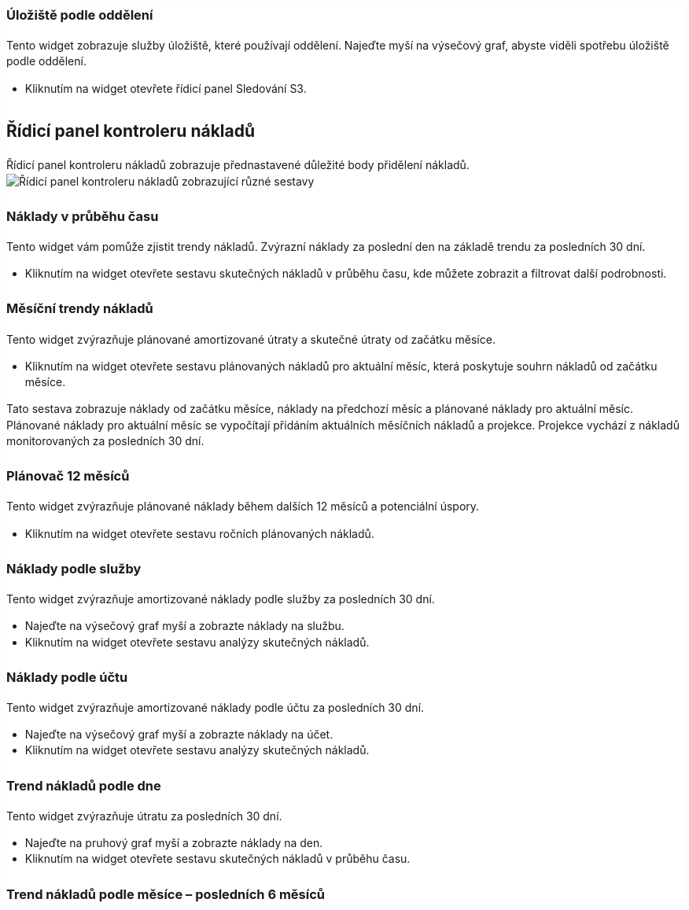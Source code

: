 ### <a name="storage-by-department"></a>Úložiště podle oddělení
Tento widget zobrazuje služby úložiště, které používají oddělení. Najeďte myší na výsečový graf, abyste viděli spotřebu úložiště podle oddělení.
- Kliknutím na widget otevřete řídicí panel Sledování S3.

## <a name="cost-controller-dashboard"></a>Řídicí panel kontroleru nákladů
Řídicí panel kontroleru nákladů zobrazuje přednastavené důležité body přidělení nákladů.  
![Řídicí panel kontroleru nákladů zobrazující různé sestavy](./media/dashboards/cost-controller-dashboard.png)

### <a name="cost-over-time"></a>Náklady v průběhu času
Tento widget vám pomůže zjistit trendy nákladů. Zvýrazní náklady za poslední den na základě trendu za posledních 30 dní.
- Kliknutím na widget otevřete sestavu skutečných nákladů v průběhu času, kde můžete zobrazit a filtrovat další podrobnosti.

### <a name="monthly-cost-trends"></a>Měsíční trendy nákladů
Tento widget zvýrazňuje plánované amortizované útraty a skutečné útraty od začátku měsíce.
- Kliknutím na widget otevřete sestavu plánovaných nákladů pro aktuální měsíc, která poskytuje souhrn nákladů od začátku měsíce.

Tato sestava zobrazuje náklady od začátku měsíce, náklady na předchozí měsíc a plánované náklady pro aktuální měsíc. Plánované náklady pro aktuální měsíc se vypočítají přidáním aktuálních měsíčních nákladů a projekce. Projekce vychází z nákladů monitorovaných za posledních 30 dní.

### <a name="12-month-planner"></a>Plánovač 12 měsíců
Tento widget zvýrazňuje plánované náklady během dalších 12 měsíců a potenciální úspory.
- Kliknutím na widget otevřete sestavu ročních plánovaných nákladů.

### <a name="cost-by-service"></a>Náklady podle služby
Tento widget zvýrazňuje amortizované náklady podle služby za posledních 30 dní.
- Najeďte na výsečový graf myší a zobrazte náklady na službu.
- Kliknutím na widget otevřete sestavu analýzy skutečných nákladů.

### <a name="cost-by-account"></a>Náklady podle účtu
Tento widget zvýrazňuje amortizované náklady podle účtu za posledních 30 dní.
- Najeďte na výsečový graf myší a zobrazte náklady na účet.
- Kliknutím na widget otevřete sestavu analýzy skutečných nákladů.

### <a name="cost-trend-by-day"></a>Trend nákladů podle dne
Tento widget zvýrazňuje útratu za posledních 30 dní.
- Najeďte na pruhový graf myší a zobrazte náklady na den.
- Kliknutím na widget otevřete sestavu skutečných nákladů v průběhu času.

### <a name="cost-trend-by-month---last-6-months"></a>Trend nákladů podle měsíce – posledních 6 měsíců

